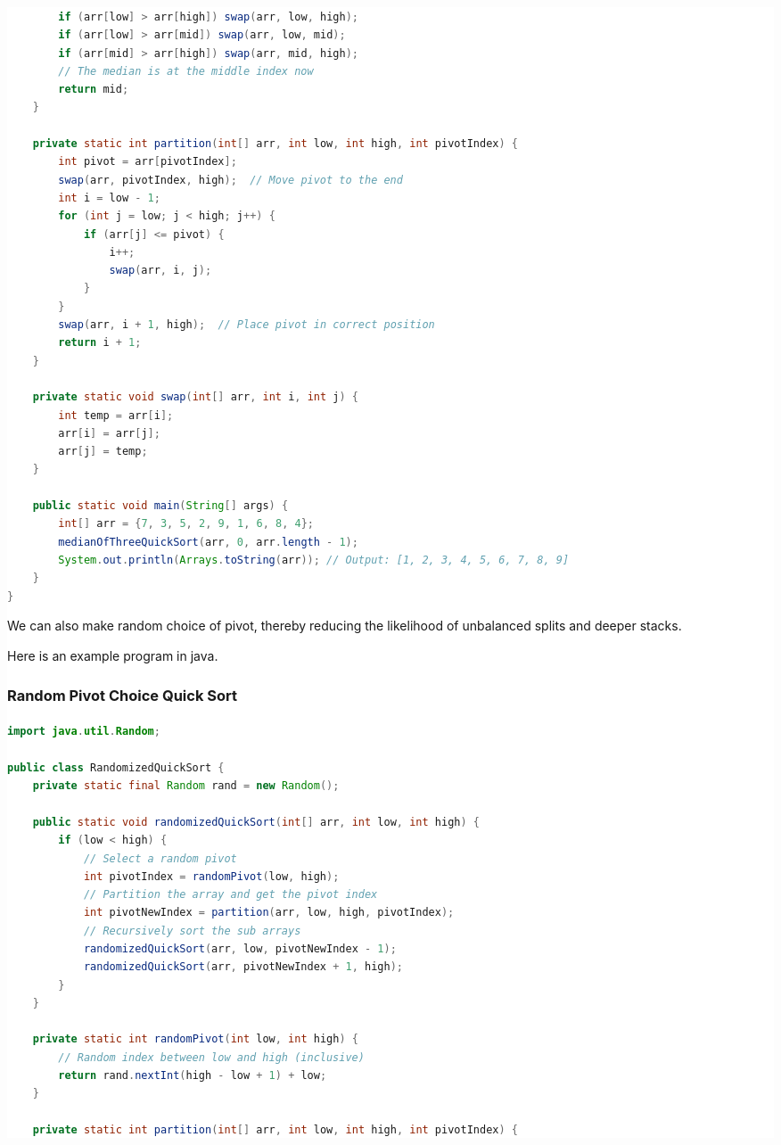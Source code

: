 ```java
        if (arr[low] > arr[high]) swap(arr, low, high);
        if (arr[low] > arr[mid]) swap(arr, low, mid);
        if (arr[mid] > arr[high]) swap(arr, mid, high);
        // The median is at the middle index now
        return mid;
    }

    private static int partition(int[] arr, int low, int high, int pivotIndex) {
        int pivot = arr[pivotIndex];
        swap(arr, pivotIndex, high);  // Move pivot to the end
        int i = low - 1;
        for (int j = low; j < high; j++) {
            if (arr[j] <= pivot) {
                i++;
                swap(arr, i, j);
            }
        }
        swap(arr, i + 1, high);  // Place pivot in correct position
        return i + 1;
    }

    private static void swap(int[] arr, int i, int j) {
        int temp = arr[i];
        arr[i] = arr[j];
        arr[j] = temp;
    }

    public static void main(String[] args) {
        int[] arr = {7, 3, 5, 2, 9, 1, 6, 8, 4};
        medianOfThreeQuickSort(arr, 0, arr.length - 1);
        System.out.println(Arrays.toString(arr)); // Output: [1, 2, 3, 4, 5, 6, 7, 8, 9]
    }
}
```
We can also make random choice of pivot, thereby reducing the likelihood of unbalanced splits and deeper stacks.

Here is an example program in java.
### Random Pivot Choice Quick Sort
```java
import java.util.Random;

public class RandomizedQuickSort {
    private static final Random rand = new Random();

    public static void randomizedQuickSort(int[] arr, int low, int high) {
        if (low < high) {
            // Select a random pivot
            int pivotIndex = randomPivot(low, high);
            // Partition the array and get the pivot index
            int pivotNewIndex = partition(arr, low, high, pivotIndex);
            // Recursively sort the sub arrays
            randomizedQuickSort(arr, low, pivotNewIndex - 1);
            randomizedQuickSort(arr, pivotNewIndex + 1, high);
        }
    }

    private static int randomPivot(int low, int high) {
        // Random index between low and high (inclusive)
        return rand.nextInt(high - low + 1) + low;
    }

    private static int partition(int[] arr, int low, int high, int pivotIndex) {
```